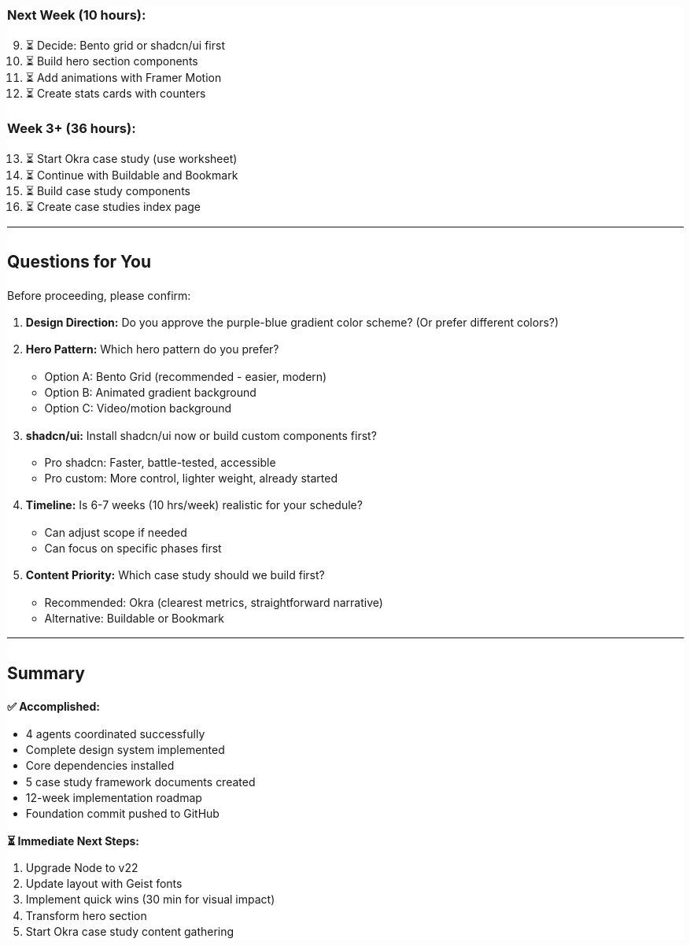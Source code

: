 ### Next Week (10 hours):
9. ⏳ Decide: Bento grid or shadcn/ui first
10. ⏳ Build hero section components
11. ⏳ Add animations with Framer Motion
12. ⏳ Create stats cards with counters

### Week 3+ (36 hours):
13. ⏳ Start Okra case study (use worksheet)
14. ⏳ Continue with Buildable and Bookmark
15. ⏳ Build case study components
16. ⏳ Create case studies index page

---

## Questions for You

Before proceeding, please confirm:

1. **Design Direction:** Do you approve the purple-blue gradient color scheme? (Or prefer different colors?)

2. **Hero Pattern:** Which hero pattern do you prefer?
   - Option A: Bento Grid (recommended - easier, modern)
   - Option B: Animated gradient background
   - Option C: Video/motion background

3. **shadcn/ui:** Install shadcn/ui now or build custom components first?
   - Pro shadcn: Faster, battle-tested, accessible
   - Pro custom: More control, lighter weight, already started

4. **Timeline:** Is 6-7 weeks (10 hrs/week) realistic for your schedule?
   - Can adjust scope if needed
   - Can focus on specific phases first

5. **Content Priority:** Which case study should we build first?
   - Recommended: Okra (clearest metrics, straightforward narrative)
   - Alternative: Buildable or Bookmark

---

## Summary

**✅ Accomplished:**
- 4 agents coordinated successfully
- Complete design system implemented
- Core dependencies installed
- 5 case study framework documents created
- 12-week implementation roadmap
- Foundation commit pushed to GitHub

**⏳ Immediate Next Steps:**
1. Upgrade Node to v22
2. Update layout with Geist fonts
3. Implement quick wins (30 min for visual impact)
4. Transform hero section
5. Start Okra case study content gathering
